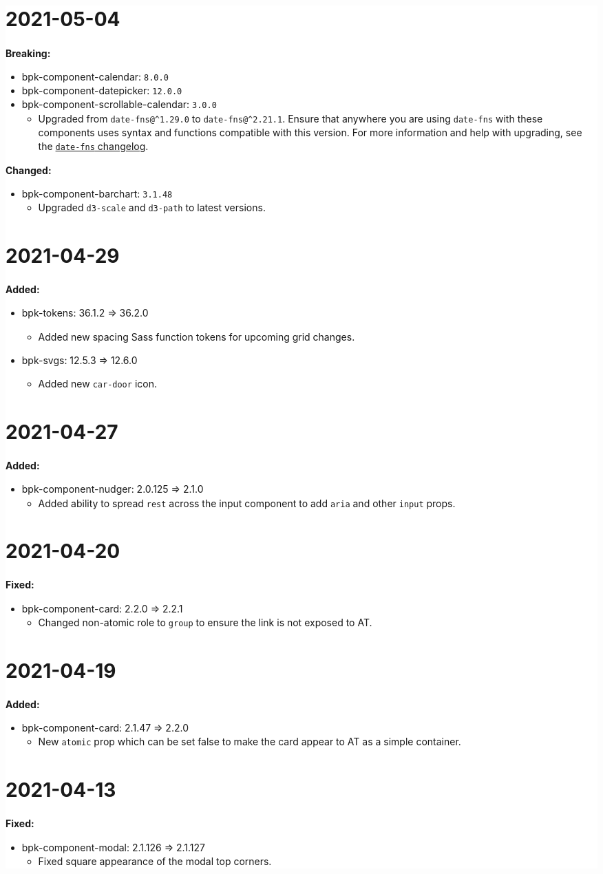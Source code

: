# 2021-05-04

**Breaking:**
- bpk-component-calendar: `8.0.0`
- bpk-component-datepicker: `12.0.0`
- bpk-component-scrollable-calendar: `3.0.0`
  - Upgraded from `date-fns@^1.29.0` to `date-fns@^2.21.1`. Ensure that anywhere you are using `date-fns` with these components uses syntax and functions compatible with this version. For more information and help with upgrading, see the [`date-fns` changelog](https://github.com/date-fns/date-fns/blob/master/CHANGELOG.md#200---2019-08-20).

**Changed:**
- bpk-component-barchart: `3.1.48`
  - Upgraded `d3-scale` and `d3-path` to latest versions.


# 2021-04-29

**Added:**
- bpk-tokens: 36.1.2 => 36.2.0
  - Added new spacing Sass function tokens for upcoming grid changes.

- bpk-svgs: 12.5.3 => 12.6.0
  - Added new `car-door` icon.

# 2021-04-27

**Added:**
- bpk-component-nudger: 2.0.125 => 2.1.0
  - Added ability to spread `rest` across the input component to add `aria` and other `input` props.

# 2021-04-20

**Fixed:**

- bpk-component-card: 2.2.0 => 2.2.1
  - Changed non-atomic role to `group` to ensure the link is not exposed to AT.

# 2021-04-19

**Added:**

- bpk-component-card: 2.1.47 => 2.2.0
  - New `atomic` prop which can be set false to make the card appear to AT as a simple container.

# 2021-04-13

**Fixed:**
- bpk-component-modal: 2.1.126 => 2.1.127
  - Fixed square appearance of the modal top corners.

